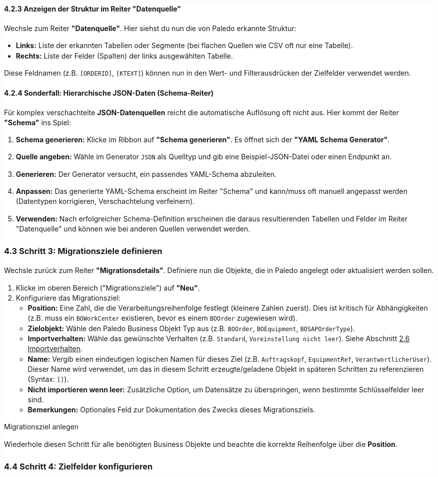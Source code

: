 #### 4.2.3 Anzeigen der Struktur im Reiter "Datenquelle"

Wechsle zum Reiter **"Datenquelle"**. Hier siehst du nun die von Paledo erkannte Struktur:

* **Links:** Liste der erkannten Tabellen oder Segmente (bei flachen Quellen wie CSV oft nur eine Tabelle).
* **Rechts:** Liste der Felder (Spalten) der links ausgewählten Tabelle.

Diese Feldnamen (z.B. `[ORDERID]`, `[KTEXT]`) können nun in den Wert- und Filterausdrücken der Zielfelder verwendet werden.

#### 4.2.4 Sonderfall: Hierarchische JSON-Daten (Schema-Reiter)

Für komplex verschachtelte **JSON-Datenquellen** reicht die automatische Auflösung oft nicht aus. Hier kommt der Reiter **"Schema"** ins Spiel:

1. **Schema generieren:** Klicke im Ribbon auf **"Schema generieren"**. Es öffnet sich der **"YAML Schema Generator"**.
2. **Quelle angeben:** Wähle im Generator `JSON` als Quelltyp und gib eine Beispiel-JSON-Datei oder einen Endpunkt an.
3. **Generieren:** Der Generator versucht, ein passendes YAML-Schema abzuleiten.

4. **Anpassen:** Das generierte YAML-Schema erscheint im Reiter "Schema" und kann/muss oft manuell angepasst werden (Datentypen korrigieren, Verschachtelung verfeinern).
5. **Verwenden:** Nach erfolgreicher Schema-Definition erscheinen die daraus resultierenden Tabellen und Felder im Reiter "Datenquelle" und können wie bei anderen Quellen verwendet werden.

### 4.3 Schritt 3: Migrationsziele definieren

Wechsle zurück zum Reiter **"Migrationsdetails"**. Definiere nun die Objekte, die in Paledo angelegt oder aktualisiert werden sollen.

1. Klicke im oberen Bereich ("Migrationsziele") auf **"Neu"**.
2. Konfiguriere das Migrationsziel:
   * **Position:** Eine Zahl, die die Verarbeitungsreihenfolge festlegt (kleinere Zahlen zuerst). Dies ist kritisch für Abhängigkeiten (z.B. muss ein `BOWorkCenter` existieren, bevor es einem `BOOrder` zugewiesen wird).
   * **Zielobjekt:** Wähle den Paledo Business Objekt Typ aus (z.B. `BOOrder`, `BOEquipment`, `BOSAPOrderType`).
   * **Importverhalten:** Wähle das gewünschte Verhalten (z.B. `Standard`, `Voreinstellung nicht leer`). Siehe Abschnitt [2.6 Importverhalten](./#26-importverhalten).
   * **Name:** Vergib einen eindeutigen logischen Namen für dieses Ziel (z.B. `Auftragskopf`, `EquipmentRef`, `VerantwortlicherUser`). Dieser Name wird verwendet, um das in diesem Schritt erzeugte/geladene Objekt in späteren Schritten zu referenzieren (Syntax: `[]`).
   * **Nicht importieren wenn leer:** Zusätzliche Option, um Datensätze zu überspringen, wenn bestimmte Schlüsselfelder leer sind.
   * **Bemerkungen:** Optionales Feld zur Dokumentation des Zwecks dieses Migrationsziels.

Migrationsziel anlegen

Wiederhole diesen Schritt für alle benötigten Business Objekte und beachte die korrekte Reihenfolge über die **Position**.

### 4.4 Schritt 4: Zielfelder konfigurieren
